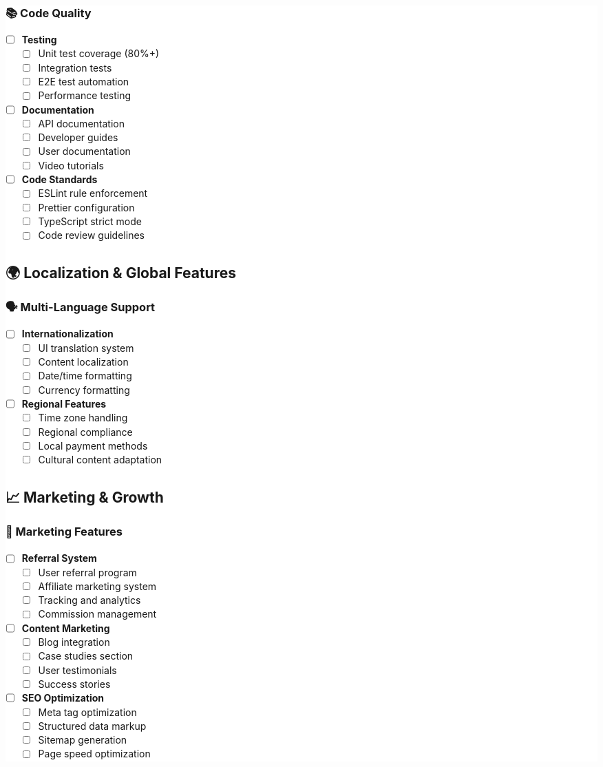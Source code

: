 ### 📚 Code Quality
- [ ] **Testing**
  - [ ] Unit test coverage (80%+)
  - [ ] Integration tests
  - [ ] E2E test automation
  - [ ] Performance testing
- [ ] **Documentation**
  - [ ] API documentation
  - [ ] Developer guides
  - [ ] User documentation
  - [ ] Video tutorials
- [ ] **Code Standards**
  - [ ] ESLint rule enforcement
  - [ ] Prettier configuration
  - [ ] TypeScript strict mode
  - [ ] Code review guidelines

## 🌍 Localization & Global Features

### 🗣️ Multi-Language Support
- [ ] **Internationalization**
  - [ ] UI translation system
  - [ ] Content localization
  - [ ] Date/time formatting
  - [ ] Currency formatting
- [ ] **Regional Features**
  - [ ] Time zone handling
  - [ ] Regional compliance
  - [ ] Local payment methods
  - [ ] Cultural content adaptation

## 📈 Marketing & Growth

### 🎨 Marketing Features
- [ ] **Referral System**
  - [ ] User referral program
  - [ ] Affiliate marketing system
  - [ ] Tracking and analytics
  - [ ] Commission management
- [ ] **Content Marketing**
  - [ ] Blog integration
  - [ ] Case studies section
  - [ ] User testimonials
  - [ ] Success stories
- [ ] **SEO Optimization**
  - [ ] Meta tag optimization
  - [ ] Structured data markup
  - [ ] Sitemap generation
  - [ ] Page speed optimization
